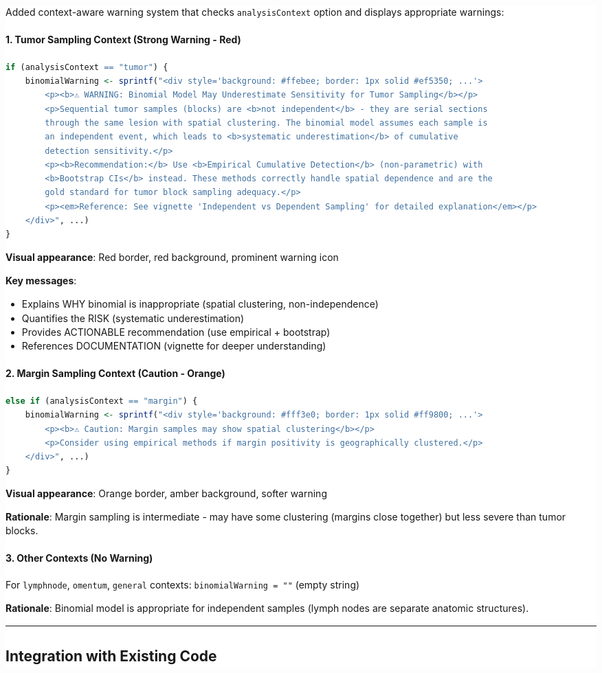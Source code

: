 Added context-aware warning system that checks `analysisContext` option and displays appropriate warnings:

#### 1. Tumor Sampling Context (Strong Warning - Red)

```r
if (analysisContext == "tumor") {
    binomialWarning <- sprintf("<div style='background: #ffebee; border: 1px solid #ef5350; ...'>
        <p><b>⚠️ WARNING: Binomial Model May Underestimate Sensitivity for Tumor Sampling</b></p>
        <p>Sequential tumor samples (blocks) are <b>not independent</b> - they are serial sections
        through the same lesion with spatial clustering. The binomial model assumes each sample is
        an independent event, which leads to <b>systematic underestimation</b> of cumulative
        detection sensitivity.</p>
        <p><b>Recommendation:</b> Use <b>Empirical Cumulative Detection</b> (non-parametric) with
        <b>Bootstrap CIs</b> instead. These methods correctly handle spatial dependence and are the
        gold standard for tumor block sampling adequacy.</p>
        <p><em>Reference: See vignette 'Independent vs Dependent Sampling' for detailed explanation</em></p>
    </div>", ...)
}
```

**Visual appearance**: Red border, red background, prominent warning icon

**Key messages**:
- Explains WHY binomial is inappropriate (spatial clustering, non-independence)
- Quantifies the RISK (systematic underestimation)
- Provides ACTIONABLE recommendation (use empirical + bootstrap)
- References DOCUMENTATION (vignette for deeper understanding)

#### 2. Margin Sampling Context (Caution - Orange)

```r
else if (analysisContext == "margin") {
    binomialWarning <- sprintf("<div style='background: #fff3e0; border: 1px solid #ff9800; ...'>
        <p><b>⚠️ Caution: Margin samples may show spatial clustering</b></p>
        <p>Consider using empirical methods if margin positivity is geographically clustered.</p>
    </div>", ...)
}
```

**Visual appearance**: Orange border, amber background, softer warning

**Rationale**: Margin sampling is intermediate - may have some clustering (margins close together) but less severe than tumor blocks.

#### 3. Other Contexts (No Warning)

For `lymphnode`, `omentum`, `general` contexts: `binomialWarning = ""` (empty string)

**Rationale**: Binomial model is appropriate for independent samples (lymph nodes are separate anatomic structures).

---

## Integration with Existing Code
